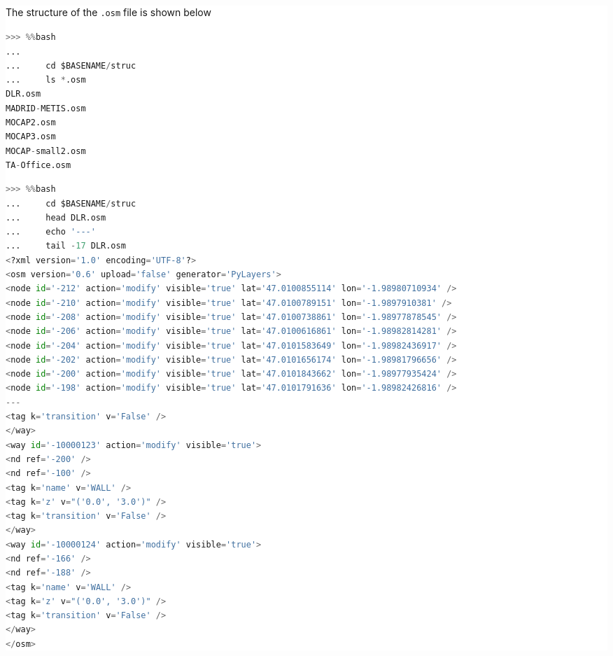 ```python
```

The structure of the `.osm` file is shown below

```python
>>> %%bash
... 
...     cd $BASENAME/struc
...     ls *.osm
DLR.osm
MADRID-METIS.osm
MOCAP2.osm
MOCAP3.osm
MOCAP-small2.osm
TA-Office.osm
```

```python
>>> %%bash
...     cd $BASENAME/struc
...     head DLR.osm
...     echo '---'
...     tail -17 DLR.osm
<?xml version='1.0' encoding='UTF-8'?>
<osm version='0.6' upload='false' generator='PyLayers'>
<node id='-212' action='modify' visible='true' lat='47.0100855114' lon='-1.98980710934' />
<node id='-210' action='modify' visible='true' lat='47.0100789151' lon='-1.9897910381' />
<node id='-208' action='modify' visible='true' lat='47.0100738861' lon='-1.98977878545' />
<node id='-206' action='modify' visible='true' lat='47.0100616861' lon='-1.98982814281' />
<node id='-204' action='modify' visible='true' lat='47.0101583649' lon='-1.98982436917' />
<node id='-202' action='modify' visible='true' lat='47.0101656174' lon='-1.98981796656' />
<node id='-200' action='modify' visible='true' lat='47.0101843662' lon='-1.98977935424' />
<node id='-198' action='modify' visible='true' lat='47.0101791636' lon='-1.98982426816' />
---
<tag k='transition' v='False' />
</way>
<way id='-10000123' action='modify' visible='true'>
<nd ref='-200' />
<nd ref='-100' />
<tag k='name' v='WALL' />
<tag k='z' v="('0.0', '3.0')" />
<tag k='transition' v='False' />
</way>
<way id='-10000124' action='modify' visible='true'>
<nd ref='-166' />
<nd ref='-188' />
<tag k='name' v='WALL' />
<tag k='z' v="('0.0', '3.0')" />
<tag k='transition' v='False' />
</way>
</osm>
```
